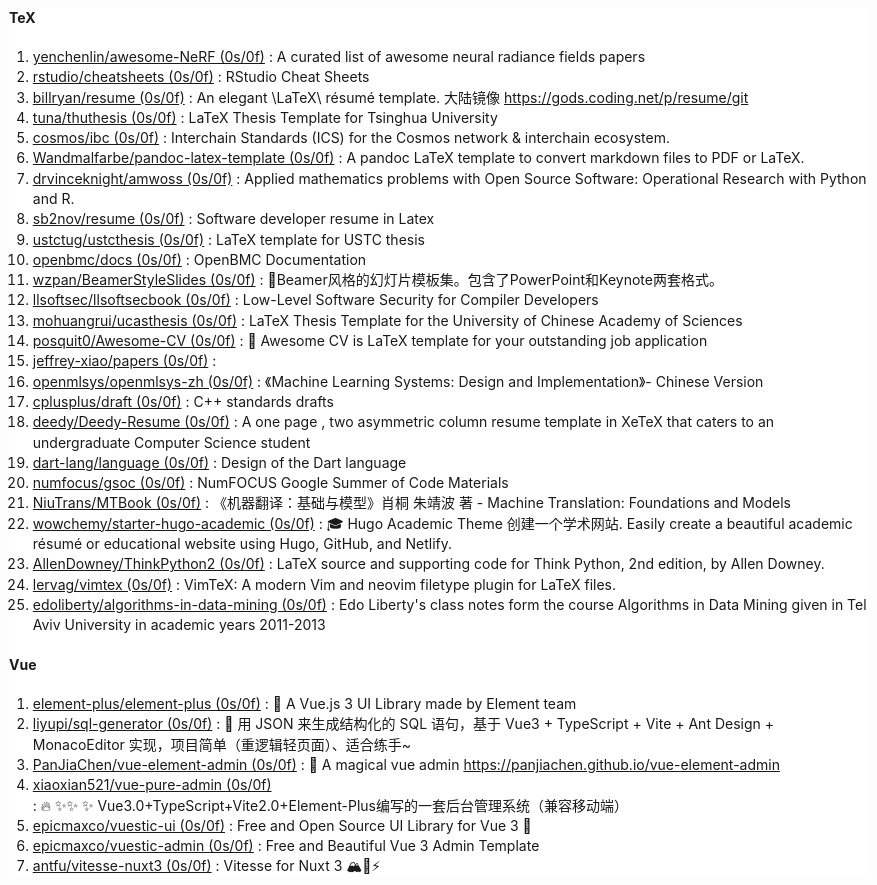 #### TeX
1. [yenchenlin/awesome-NeRF (0s/0f)](https://github.com/yenchenlin/awesome-NeRF) : A curated list of awesome neural radiance fields papers
2. [rstudio/cheatsheets (0s/0f)](https://github.com/rstudio/cheatsheets) : RStudio Cheat Sheets
3. [billryan/resume (0s/0f)](https://github.com/billryan/resume) : An elegant \LaTeX\ résumé template. 大陆镜像 https://gods.coding.net/p/resume/git
4. [tuna/thuthesis (0s/0f)](https://github.com/tuna/thuthesis) : LaTeX Thesis Template for Tsinghua University
5. [cosmos/ibc (0s/0f)](https://github.com/cosmos/ibc) : Interchain Standards (ICS) for the Cosmos network & interchain ecosystem.
6. [Wandmalfarbe/pandoc-latex-template (0s/0f)](https://github.com/Wandmalfarbe/pandoc-latex-template) : A pandoc LaTeX template to convert markdown files to PDF or LaTeX.
7. [drvinceknight/amwoss (0s/0f)](https://github.com/drvinceknight/amwoss) : Applied mathematics problems with Open Source Software: Operational Research with Python and R.
8. [sb2nov/resume (0s/0f)](https://github.com/sb2nov/resume) : Software developer resume in Latex
9. [ustctug/ustcthesis (0s/0f)](https://github.com/ustctug/ustcthesis) : LaTeX template for USTC thesis
10. [openbmc/docs (0s/0f)](https://github.com/openbmc/docs) : OpenBMC Documentation
11. [wzpan/BeamerStyleSlides (0s/0f)](https://github.com/wzpan/BeamerStyleSlides) : 🌈Beamer风格的幻灯片模板集。包含了PowerPoint和Keynote两套格式。
12. [llsoftsec/llsoftsecbook (0s/0f)](https://github.com/llsoftsec/llsoftsecbook) : Low-Level Software Security for Compiler Developers
13. [mohuangrui/ucasthesis (0s/0f)](https://github.com/mohuangrui/ucasthesis) : LaTeX Thesis Template for the University of Chinese Academy of Sciences
14. [posquit0/Awesome-CV (0s/0f)](https://github.com/posquit0/Awesome-CV) : 📄 Awesome CV is LaTeX template for your outstanding job application
15. [jeffrey-xiao/papers (0s/0f)](https://github.com/jeffrey-xiao/papers) : 
16. [openmlsys/openmlsys-zh (0s/0f)](https://github.com/openmlsys/openmlsys-zh) : 《Machine Learning Systems: Design and Implementation》- Chinese Version
17. [cplusplus/draft (0s/0f)](https://github.com/cplusplus/draft) : C++ standards drafts
18. [deedy/Deedy-Resume (0s/0f)](https://github.com/deedy/Deedy-Resume) : A one page , two asymmetric column resume template in XeTeX that caters to an undergraduate Computer Science student
19. [dart-lang/language (0s/0f)](https://github.com/dart-lang/language) : Design of the Dart language
20. [numfocus/gsoc (0s/0f)](https://github.com/numfocus/gsoc) : NumFOCUS Google Summer of Code Materials
21. [NiuTrans/MTBook (0s/0f)](https://github.com/NiuTrans/MTBook) : 《机器翻译：基础与模型》肖桐 朱靖波 著 - Machine Translation: Foundations and Models
22. [wowchemy/starter-hugo-academic (0s/0f)](https://github.com/wowchemy/starter-hugo-academic) : 🎓 Hugo Academic Theme 创建一个学术网站. Easily create a beautiful academic résumé or educational website using Hugo, GitHub, and Netlify.
23. [AllenDowney/ThinkPython2 (0s/0f)](https://github.com/AllenDowney/ThinkPython2) : LaTeX source and supporting code for Think Python, 2nd edition, by Allen Downey.
24. [lervag/vimtex (0s/0f)](https://github.com/lervag/vimtex) : VimTeX: A modern Vim and neovim filetype plugin for LaTeX files.
25. [edoliberty/algorithms-in-data-mining (0s/0f)](https://github.com/edoliberty/algorithms-in-data-mining) : Edo Liberty's class notes form the course Algorithms in Data Mining given in Tel Aviv University in academic years 2011-2013

#### Vue
1. [element-plus/element-plus (0s/0f)](https://github.com/element-plus/element-plus) : 🎉 A Vue.js 3 UI Library made by Element team
2. [liyupi/sql-generator (0s/0f)](https://github.com/liyupi/sql-generator) : 🔨 用 JSON 来生成结构化的 SQL 语句，基于 Vue3 + TypeScript + Vite + Ant Design + MonacoEditor 实现，项目简单（重逻辑轻页面）、适合练手~
3. [PanJiaChen/vue-element-admin (0s/0f)](https://github.com/PanJiaChen/vue-element-admin) : 🎉 A magical vue admin https://panjiachen.github.io/vue-element-admin
4. [xiaoxian521/vue-pure-admin (0s/0f)](https://github.com/xiaoxian521/vue-pure-admin) : 🔥 ✨✨ ✨ Vue3.0+TypeScript+Vite2.0+Element-Plus编写的一套后台管理系统（兼容移动端）
5. [epicmaxco/vuestic-ui (0s/0f)](https://github.com/epicmaxco/vuestic-ui) : Free and Open Source UI Library for Vue 3 🤘
6. [epicmaxco/vuestic-admin (0s/0f)](https://github.com/epicmaxco/vuestic-admin) : Free and Beautiful Vue 3 Admin Template
7. [antfu/vitesse-nuxt3 (0s/0f)](https://github.com/antfu/vitesse-nuxt3) : Vitesse for Nuxt 3 🏔💚⚡️